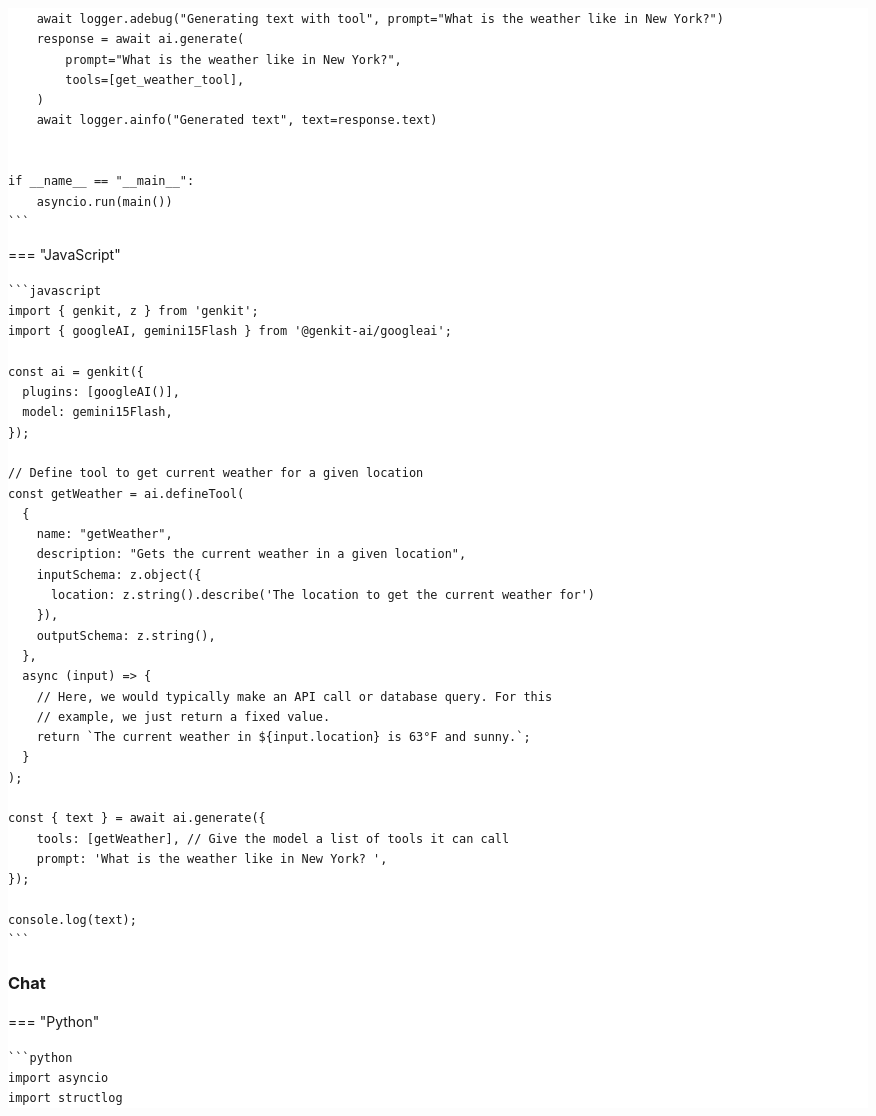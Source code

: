         await logger.adebug("Generating text with tool", prompt="What is the weather like in New York?")
        response = await ai.generate(
            prompt="What is the weather like in New York?",
            tools=[get_weather_tool],
        )
        await logger.ainfo("Generated text", text=response.text)


    if __name__ == "__main__":
        asyncio.run(main())
    ```

=== "JavaScript"

    ```javascript
    import { genkit, z } from 'genkit';
    import { googleAI, gemini15Flash } from '@genkit-ai/googleai';

    const ai = genkit({
      plugins: [googleAI()],
      model: gemini15Flash,
    });

    // Define tool to get current weather for a given location
    const getWeather = ai.defineTool(
      {
        name: "getWeather",
        description: "Gets the current weather in a given location",
        inputSchema: z.object({
          location: z.string().describe('The location to get the current weather for')
        }),
        outputSchema: z.string(),
      },
      async (input) => {
        // Here, we would typically make an API call or database query. For this
        // example, we just return a fixed value.
        return `The current weather in ${input.location} is 63°F and sunny.`;
      }
    );

    const { text } = await ai.generate({
        tools: [getWeather], // Give the model a list of tools it can call
        prompt: 'What is the weather like in New York? ',
    });

    console.log(text);
    ```

### Chat

=== "Python"

    ```python
    import asyncio
    import structlog
